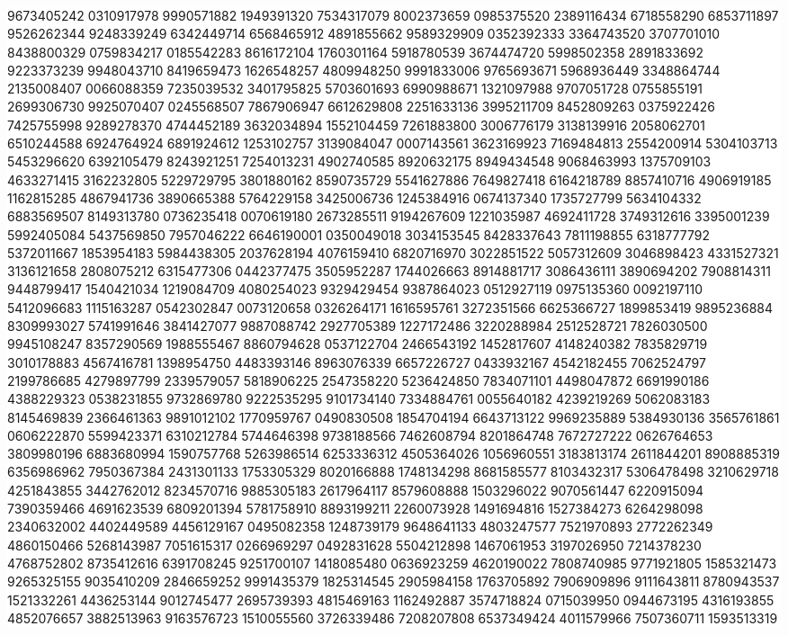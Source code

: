 9673405242 0310917978 9990571882 1949391320 7534317079 8002373659 0985375520 2389116434 6718558290 6853711897 
9526262344 9248339249 6342449714 6568465912 4891855662 9589329909 0352392333 3364743520 3707701010 8438800329 
0759834217 0185542283 8616172104 1760301164 5918780539 3674474720 5998502358 2891833692 9223373239 9948043710 
8419659473 1626548257 4809948250 9991833006 9765693671 5968936449 3348864744 2135008407 0066088359 7235039532 
3401795825 5703601693 6990988671 1321097988 9707051728 0755855191 2699306730 9925070407 0245568507 7867906947 
6612629808 2251633136 3995211709 8452809263 0375922426 7425755998 9289278370 4744452189 3632034894 1552104459 
7261883800 3006776179 3138139916 2058062701 6510244588 6924764924 6891924612 1253102757 3139084047 0007143561 
3623169923 7169484813 2554200914 5304103713 5453296620 6392105479 8243921251 7254013231 4902740585 8920632175 
8949434548 9068463993 1375709103 4633271415 3162232805 5229729795 3801880162 8590735729 5541627886 7649827418 
6164218789 8857410716 4906919185 1162815285 4867941736 3890665388 5764229158 3425006736 1245384916 0674137340 
1735727799 5634104332 6883569507 8149313780 0736235418 0070619180 2673285511 9194267609 1221035987 4692411728 
3749312616 3395001239 5992405084 5437569850 7957046222 6646190001 0350049018 3034153545 8428337643 7811198855 
6318777792 5372011667 1853954183 5984438305 2037628194 4076159410 6820716970 3022851522 5057312609 3046898423 
4331527321 3136121658 2808075212 6315477306 0442377475 3505952287 1744026663 8914881717 3086436111 3890694202 
7908814311 9448799417 1540421034 1219084709 4080254023 9329429454 9387864023 0512927119 0975135360 0092197110 
5412096683 1115163287 0542302847 0073120658 0326264171 1616595761 3272351566 6625366727 1899853419 9895236884 
8309993027 5741991646 3841427077 9887088742 2927705389 1227172486 3220288984 2512528721 7826030500 9945108247 
8357290569 1988555467 8860794628 0537122704 2466543192 1452817607 4148240382 7835829719 3010178883 4567416781 
1398954750 4483393146 8963076339 6657226727 0433932167 4542182455 7062524797 2199786685 4279897799 2339579057 
5818906225 2547358220 5236424850 7834071101 4498047872 6691990186 4388229323 0538231855 9732869780 9222535295 
9101734140 7334884761 0055640182 4239219269 5062083183 8145469839 2366461363 9891012102 1770959767 0490830508 
1854704194 6643713122 9969235889 5384930136 3565761861 0606222870 5599423371 6310212784 5744646398 9738188566 
7462608794 8201864748 7672727222 0626764653 3809980196 6883680994 1590757768 5263986514 6253336312 4505364026 
1056960551 3183813174 2611844201 8908885319 6356986962 7950367384 2431301133 1753305329 8020166888 1748134298 
8681585577 8103432317 5306478498 3210629718 4251843855 3442762012 8234570716 9885305183 2617964117 8579608888 
1503296022 9070561447 6220915094 7390359466 4691623539 6809201394 5781758910 8893199211 2260073928 1491694816 
1527384273 6264298098 2340632002 4402449589 4456129167 0495082358 1248739179 9648641133 4803247577 7521970893 
2772262349 4860150466 5268143987 7051615317 0266969297 0492831628 5504212898 1467061953 3197026950 7214378230 
4768752802 8735412616 6391708245 9251700107 1418085480 0636923259 4620190022 7808740985 9771921805 1585321473 
9265325155 9035410209 2846659252 9991435379 1825314545 2905984158 1763705892 7906909896 9111643811 8780943537 
1521332261 4436253144 9012745477 2695739393 4815469163 1162492887 3574718824 0715039950 0944673195 4316193855 
4852076657 3882513963 9163576723 1510055560 3726339486 7208207808 6537349424 4011579966 7507360711 1593513319 